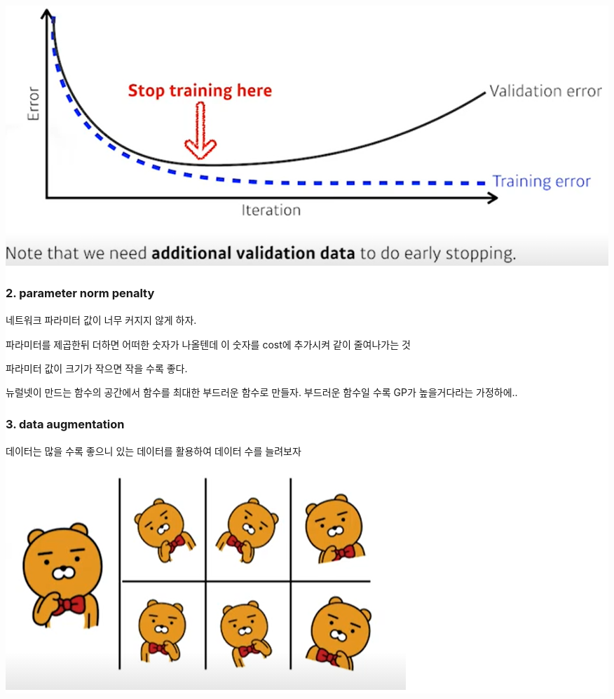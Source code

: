![image-20210202103659191](../images/image-20210202103659191.png)



### 2. parameter norm penalty

네트워크 파라미터 값이 너무 커지지 않게 하자.

파라미터를 제곱한뒤 더하면 어떠한 숫자가 나올텐데 이 숫자를 cost에 추가시켜 같이 줄여나가는 것

파라미터 값이 크기가 작으면 작을 수록 좋다.

뉴럴넷이 만드는 함수의 공간에서 함수를 최대한 부드러운 함수로 만들자. 부드러운 함수일 수록 GP가 높을거다라는 가정하에..



### 3. data augmentation

데이터는 많을 수록 좋으니 있는 데이터를 활용하여 데이터 수를 늘려보자



![image-20210202103945339](../images/image-20210202103945339.png)
